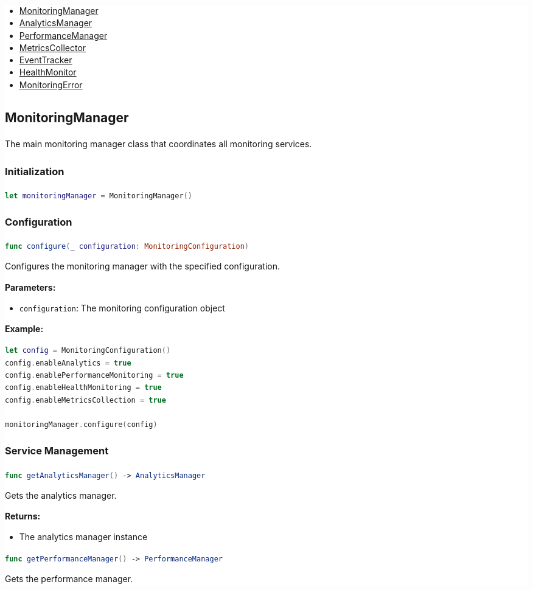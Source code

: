- [MonitoringManager](#monitoringmanager)
- [AnalyticsManager](#analyticsmanager)
- [PerformanceManager](#performancemanager)
- [MetricsCollector](#metricscollector)
- [EventTracker](#eventtracker)
- [HealthMonitor](#healthmonitor)
- [MonitoringError](#monitoringerror)

## MonitoringManager

The main monitoring manager class that coordinates all monitoring services.

### Initialization

```swift
let monitoringManager = MonitoringManager()
```

### Configuration

```swift
func configure(_ configuration: MonitoringConfiguration)
```

Configures the monitoring manager with the specified configuration.

**Parameters:**
- `configuration`: The monitoring configuration object

**Example:**
```swift
let config = MonitoringConfiguration()
config.enableAnalytics = true
config.enablePerformanceMonitoring = true
config.enableHealthMonitoring = true
config.enableMetricsCollection = true

monitoringManager.configure(config)
```

### Service Management

```swift
func getAnalyticsManager() -> AnalyticsManager
```

Gets the analytics manager.

**Returns:**
- The analytics manager instance

```swift
func getPerformanceManager() -> PerformanceManager
```

Gets the performance manager.
